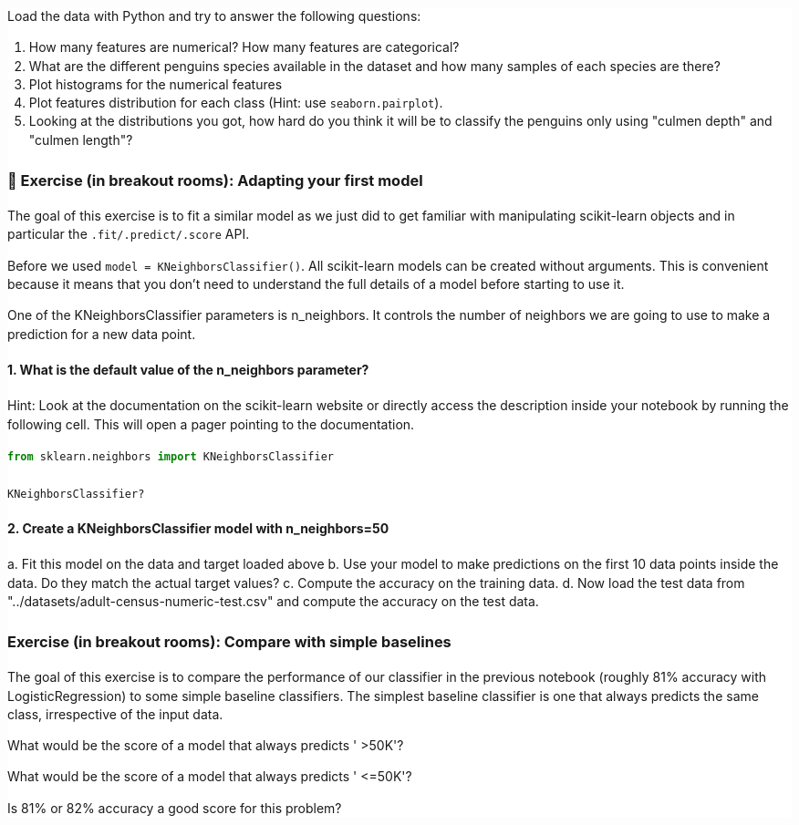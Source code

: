 Load the data with Python and try to answer the following questions:
1. How many features are numerical? How many features are categorical?
2. What are the different penguins species available in the dataset and how many samples of each species are there?
3. Plot histograms for the numerical features
4. Plot features distribution for each class (Hint: use `seaborn.pairplot`).
5. Looking at the distributions you got, how hard do you think it will be to classify the penguins only using "culmen depth" and "culmen length"?

### 📝 Exercise (in breakout rooms): Adapting your first model
The goal of this exercise is to fit a similar model as we just did to get familiar with manipulating scikit-learn objects and in particular the `.fit/.predict/.score` API.

Before we used `model = KNeighborsClassifier()`. All scikit-learn models can be created without arguments. This is convenient because it means that you don’t need to understand the full details of a model before starting to use it.

One of the KNeighborsClassifier parameters is n_neighbors. It controls the number of neighbors we are going to use to make a prediction for a new data point.

#### 1. What is the default value of the n_neighbors parameter? 
Hint: Look at the documentation on the scikit-learn website or directly access the description inside your notebook by running the following cell. This will open a pager pointing to the documentation.
```python
from sklearn.neighbors import KNeighborsClassifier

KNeighborsClassifier?
```

#### 2. Create a KNeighborsClassifier model with n_neighbors=50
a. Fit this model on the data and target loaded above
b. Use your model to make predictions on the first 10 data points inside the data. Do they match the actual target values?
c. Compute the accuracy on the training data.
d. Now load the test data from "../datasets/adult-census-numeric-test.csv" and compute the accuracy on the test data.


### Exercise (in breakout rooms): Compare with simple baselines
The goal of this exercise is to compare the performance of our classifier in the previous notebook (roughly 81% accuracy with LogisticRegression) to some simple baseline classifiers. The simplest baseline classifier is one that always predicts the same class, irrespective of the input data.

What would be the score of a model that always predicts ' >50K'?

What would be the score of a model that always predicts ' <=50K'?

Is 81% or 82% accuracy a good score for this problem?
